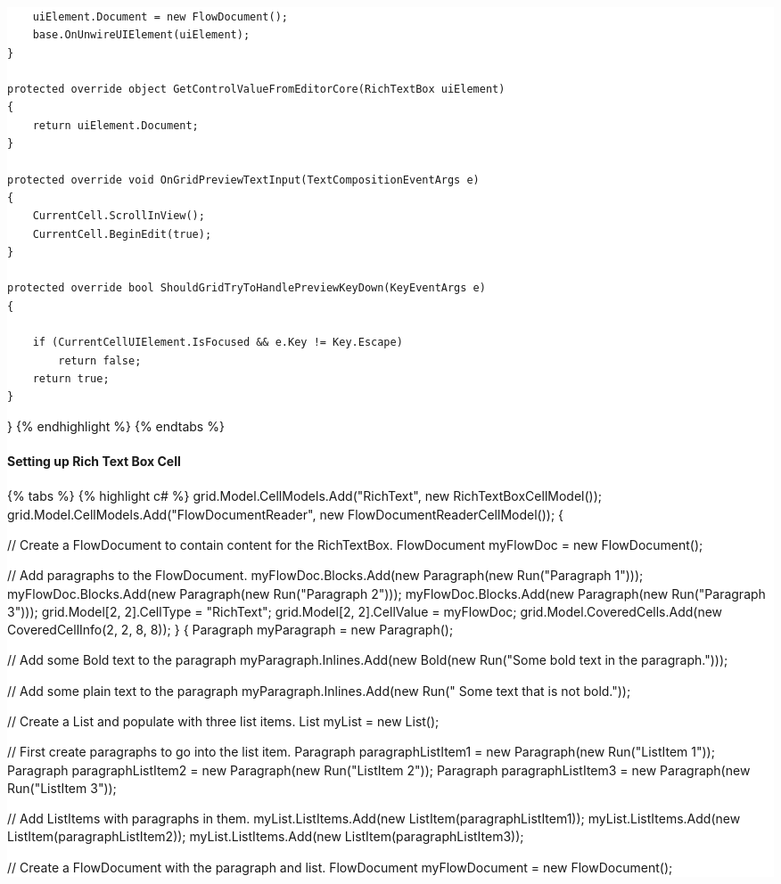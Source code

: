         uiElement.Document = new FlowDocument();
        base.OnUnwireUIElement(uiElement);
    }

    protected override object GetControlValueFromEditorCore(RichTextBox uiElement)
    {
        return uiElement.Document;
    }

    protected override void OnGridPreviewTextInput(TextCompositionEventArgs e)
    {
        CurrentCell.ScrollInView();
        CurrentCell.BeginEdit(true);
    }

    protected override bool ShouldGridTryToHandlePreviewKeyDown(KeyEventArgs e)
    {

        if (CurrentCellUIElement.IsFocused && e.Key != Key.Escape)
            return false;
        return true;
    }
}
{% endhighlight  %}
{% endtabs %}

#### Setting up Rich Text Box Cell

{% tabs %}
{% highlight c# %}
grid.Model.CellModels.Add("RichText", new RichTextBoxCellModel());
grid.Model.CellModels.Add("FlowDocumentReader", new FlowDocumentReaderCellModel());
{

// Create a FlowDocument to contain content for the RichTextBox.
FlowDocument myFlowDoc = new FlowDocument();

// Add paragraphs to the FlowDocument.
myFlowDoc.Blocks.Add(new Paragraph(new Run("Paragraph 1")));
myFlowDoc.Blocks.Add(new Paragraph(new Run("Paragraph 2")));
myFlowDoc.Blocks.Add(new Paragraph(new Run("Paragraph 3")));
grid.Model[2, 2].CellType = "RichText";
grid.Model[2, 2].CellValue = myFlowDoc;
grid.Model.CoveredCells.Add(new CoveredCellInfo(2, 2, 8, 8));
}
{
Paragraph myParagraph = new Paragraph();

// Add some Bold text to the paragraph
myParagraph.Inlines.Add(new Bold(new Run("Some bold text in the paragraph.")));

// Add some plain text to the paragraph
myParagraph.Inlines.Add(new Run(" Some text that is not bold."));

// Create a List and populate with three list items.
List myList = new List();

// First create paragraphs to go into the list item.
Paragraph paragraphListItem1 = new Paragraph(new Run("ListItem 1"));
Paragraph paragraphListItem2 = new Paragraph(new Run("ListItem 2"));
Paragraph paragraphListItem3 = new Paragraph(new Run("ListItem 3"));

// Add ListItems with paragraphs in them.
myList.ListItems.Add(new ListItem(paragraphListItem1));
myList.ListItems.Add(new ListItem(paragraphListItem2));
myList.ListItems.Add(new ListItem(paragraphListItem3));

// Create a FlowDocument with the paragraph and list.
FlowDocument myFlowDocument = new FlowDocument();